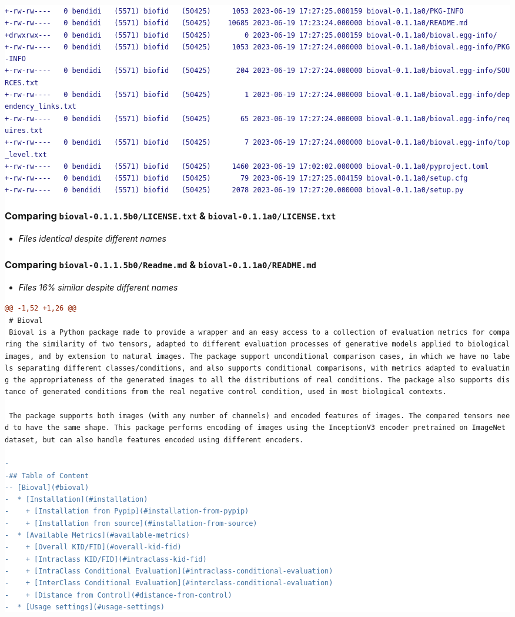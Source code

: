 ```diff
+-rw-rw----   0 bendidi   (5571) biofid   (50425)     1053 2023-06-19 17:27:25.080159 bioval-0.1.1a0/PKG-INFO
+-rw-rw----   0 bendidi   (5571) biofid   (50425)    10685 2023-06-19 17:23:24.000000 bioval-0.1.1a0/README.md
+drwxrwx---   0 bendidi   (5571) biofid   (50425)        0 2023-06-19 17:27:25.080159 bioval-0.1.1a0/bioval.egg-info/
+-rw-rw----   0 bendidi   (5571) biofid   (50425)     1053 2023-06-19 17:27:24.000000 bioval-0.1.1a0/bioval.egg-info/PKG-INFO
+-rw-rw----   0 bendidi   (5571) biofid   (50425)      204 2023-06-19 17:27:24.000000 bioval-0.1.1a0/bioval.egg-info/SOURCES.txt
+-rw-rw----   0 bendidi   (5571) biofid   (50425)        1 2023-06-19 17:27:24.000000 bioval-0.1.1a0/bioval.egg-info/dependency_links.txt
+-rw-rw----   0 bendidi   (5571) biofid   (50425)       65 2023-06-19 17:27:24.000000 bioval-0.1.1a0/bioval.egg-info/requires.txt
+-rw-rw----   0 bendidi   (5571) biofid   (50425)        7 2023-06-19 17:27:24.000000 bioval-0.1.1a0/bioval.egg-info/top_level.txt
+-rw-rw----   0 bendidi   (5571) biofid   (50425)     1460 2023-06-19 17:02:02.000000 bioval-0.1.1a0/pyproject.toml
+-rw-rw----   0 bendidi   (5571) biofid   (50425)       79 2023-06-19 17:27:25.084159 bioval-0.1.1a0/setup.cfg
+-rw-rw----   0 bendidi   (5571) biofid   (50425)     2078 2023-06-19 17:27:20.000000 bioval-0.1.1a0/setup.py
```

### Comparing `bioval-0.1.1.5b0/LICENSE.txt` & `bioval-0.1.1a0/LICENSE.txt`

 * *Files identical despite different names*

### Comparing `bioval-0.1.1.5b0/Readme.md` & `bioval-0.1.1a0/README.md`

 * *Files 16% similar despite different names*

```diff
@@ -1,52 +1,26 @@
 # Bioval
 Bioval is a Python package made to provide a wrapper and an easy access to a collection of evaluation metrics for comparing the similarity of two tensors, adapted to different evaluation processes of generative models applied to biological images, and by extension to natural images. The package support unconditional comparison cases, in which we have no labels separating different classes/conditions, and also supports conditional comparisons, with metrics adapted to evaluating the appropriateness of the generated images to all the distributions of real conditions. The package also supports distance of generated conditions from the real negative control condition, used in most biological contexts.
 
 The package supports both images (with any number of channels) and encoded features of images. The compared tensors need to have the same shape. This package performs encoding of images using the InceptionV3 encoder pretrained on ImageNet dataset, but can also handle features encoded using different encoders.
 
-
-## Table of Content
-- [Bioval](#bioval)
-  * [Installation](#installation)
-    + [Installation from Pypip](#installation-from-pypip)
-    + [Installation from source](#installation-from-source)
-  * [Available Metrics](#available-metrics)
-    + [Overall KID/FID](#overall-kid-fid)
-    + [Intraclass KID/FID](#intraclass-kid-fid)
-    + [IntraClass Conditional Evaluation](#intraclass-conditional-evaluation)
-    + [InterClass Conditional Evaluation](#interclass-conditional-evaluation)
-    + [Distance from Control](#distance-from-control)
-  * [Usage settings](#usage-settings)
```